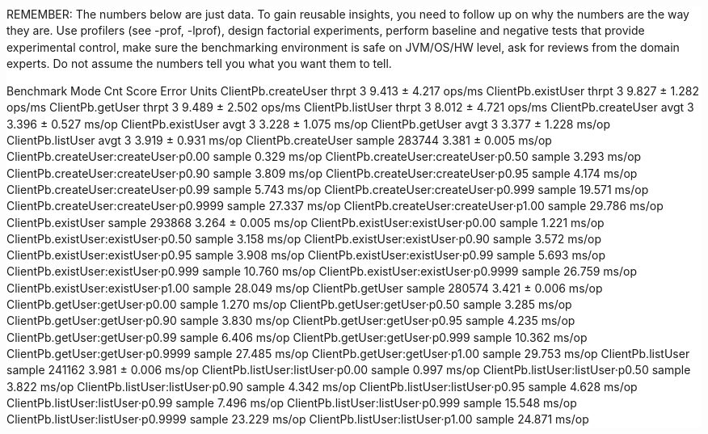 REMEMBER: The numbers below are just data. To gain reusable insights, you need to follow up on
why the numbers are the way they are. Use profilers (see -prof, -lprof), design factorial
experiments, perform baseline and negative tests that provide experimental control, make sure
the benchmarking environment is safe on JVM/OS/HW level, ask for reviews from the domain experts.
Do not assume the numbers tell you what you want them to tell.

Benchmark                                 Mode     Cnt   Score   Error   Units
ClientPb.createUser                      thrpt       3   9.413 ± 4.217  ops/ms
ClientPb.existUser                       thrpt       3   9.827 ± 1.282  ops/ms
ClientPb.getUser                         thrpt       3   9.489 ± 2.502  ops/ms
ClientPb.listUser                        thrpt       3   8.012 ± 4.721  ops/ms
ClientPb.createUser                       avgt       3   3.396 ± 0.527   ms/op
ClientPb.existUser                        avgt       3   3.228 ± 1.075   ms/op
ClientPb.getUser                          avgt       3   3.377 ± 1.228   ms/op
ClientPb.listUser                         avgt       3   3.919 ± 0.931   ms/op
ClientPb.createUser                     sample  283744   3.381 ± 0.005   ms/op
ClientPb.createUser:createUser·p0.00    sample           0.329           ms/op
ClientPb.createUser:createUser·p0.50    sample           3.293           ms/op
ClientPb.createUser:createUser·p0.90    sample           3.809           ms/op
ClientPb.createUser:createUser·p0.95    sample           4.174           ms/op
ClientPb.createUser:createUser·p0.99    sample           5.743           ms/op
ClientPb.createUser:createUser·p0.999   sample          19.571           ms/op
ClientPb.createUser:createUser·p0.9999  sample          27.337           ms/op
ClientPb.createUser:createUser·p1.00    sample          29.786           ms/op
ClientPb.existUser                      sample  293868   3.264 ± 0.005   ms/op
ClientPb.existUser:existUser·p0.00      sample           1.221           ms/op
ClientPb.existUser:existUser·p0.50      sample           3.158           ms/op
ClientPb.existUser:existUser·p0.90      sample           3.572           ms/op
ClientPb.existUser:existUser·p0.95      sample           3.908           ms/op
ClientPb.existUser:existUser·p0.99      sample           5.693           ms/op
ClientPb.existUser:existUser·p0.999     sample          10.760           ms/op
ClientPb.existUser:existUser·p0.9999    sample          26.759           ms/op
ClientPb.existUser:existUser·p1.00      sample          28.049           ms/op
ClientPb.getUser                        sample  280574   3.421 ± 0.006   ms/op
ClientPb.getUser:getUser·p0.00          sample           1.270           ms/op
ClientPb.getUser:getUser·p0.50          sample           3.285           ms/op
ClientPb.getUser:getUser·p0.90          sample           3.830           ms/op
ClientPb.getUser:getUser·p0.95          sample           4.235           ms/op
ClientPb.getUser:getUser·p0.99          sample           6.406           ms/op
ClientPb.getUser:getUser·p0.999         sample          10.362           ms/op
ClientPb.getUser:getUser·p0.9999        sample          27.485           ms/op
ClientPb.getUser:getUser·p1.00          sample          29.753           ms/op
ClientPb.listUser                       sample  241162   3.981 ± 0.006   ms/op
ClientPb.listUser:listUser·p0.00        sample           0.997           ms/op
ClientPb.listUser:listUser·p0.50        sample           3.822           ms/op
ClientPb.listUser:listUser·p0.90        sample           4.342           ms/op
ClientPb.listUser:listUser·p0.95        sample           4.628           ms/op
ClientPb.listUser:listUser·p0.99        sample           7.496           ms/op
ClientPb.listUser:listUser·p0.999       sample          15.548           ms/op
ClientPb.listUser:listUser·p0.9999      sample          23.229           ms/op
ClientPb.listUser:listUser·p1.00        sample          24.871           ms/op
